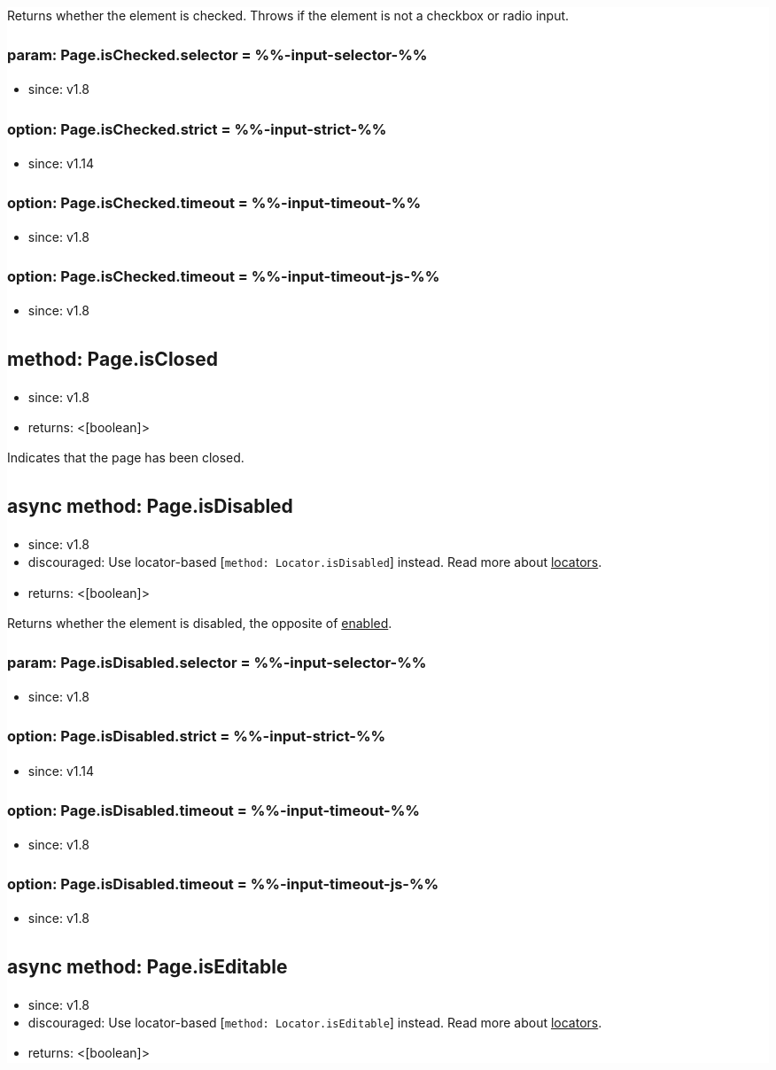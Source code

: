 Returns whether the element is checked. Throws if the element is not a checkbox or radio input.

### param: Page.isChecked.selector = %%-input-selector-%%
* since: v1.8

### option: Page.isChecked.strict = %%-input-strict-%%
* since: v1.14

### option: Page.isChecked.timeout = %%-input-timeout-%%
* since: v1.8

### option: Page.isChecked.timeout = %%-input-timeout-js-%%
* since: v1.8

## method: Page.isClosed
* since: v1.8
- returns: <[boolean]>

Indicates that the page has been closed.

## async method: Page.isDisabled
* since: v1.8
* discouraged: Use locator-based [`method: Locator.isDisabled`] instead. Read more about [locators](../../../Guides/Locators/locators.md).
- returns: <[boolean]>

Returns whether the element is disabled, the opposite of [enabled](../../../Guides/Auto-waiting/actionability.md#enabled).

### param: Page.isDisabled.selector = %%-input-selector-%%
* since: v1.8

### option: Page.isDisabled.strict = %%-input-strict-%%
* since: v1.14

### option: Page.isDisabled.timeout = %%-input-timeout-%%
* since: v1.8

### option: Page.isDisabled.timeout = %%-input-timeout-js-%%
* since: v1.8

## async method: Page.isEditable
* since: v1.8
* discouraged: Use locator-based [`method: Locator.isEditable`] instead. Read more about [locators](../../../Guides/Locators/locators.md).
- returns: <[boolean]>
